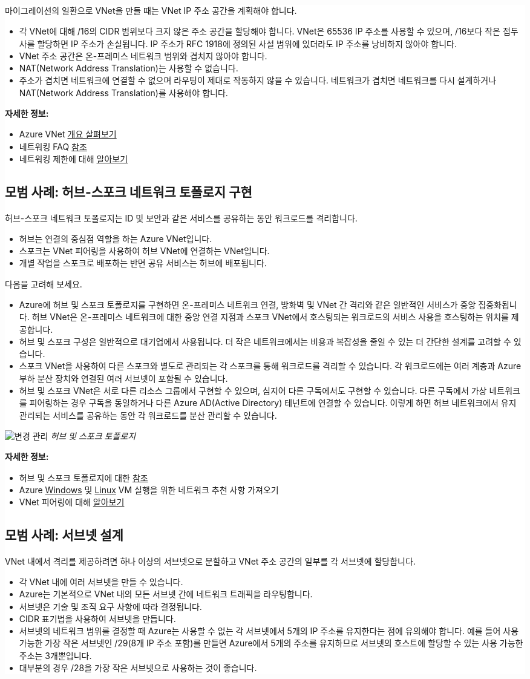마이그레이션의 일환으로 VNet을 만들 때는 VNet IP 주소 공간을 계획해야 합니다.

- 각 VNet에 대해 /16의 CIDR 범위보다 크지 않은 주소 공간을 할당해야 합니다. VNet은 65536 IP 주소를 사용할 수 있으며, /16보다 작은 접두사를 할당하면 IP 주소가 손실됩니다. IP 주소가 RFC 1918에 정의된 사설 범위에 있더라도 IP 주소를 낭비하지 않아야 합니다.
- VNet 주소 공간은 온-프레미스 네트워크 범위와 겹치지 않아야 합니다.
- NAT(Network Address Translation)는 사용할 수 없습니다.
- 주소가 겹치면 네트워크에 연결할 수 없으며 라우팅이 제대로 작동하지 않을 수 있습니다. 네트워크가 겹치면 네트워크를 다시 설계하거나 NAT(Network Address Translation)를 사용해야 합니다.

**자세한 정보:**

- Azure VNet [개요 살펴보기](https://docs.microsoft.com/azure/virtual-network/virtual-networks-overview)
- 네트워킹 FAQ [참조](https://docs.microsoft.com/azure/virtual-network/virtual-networks-faq)
- 네트워킹 제한에 대해 [알아보기](https://docs.microsoft.com/azure/azure-subscription-service-limits?toc=%2fazure%2fvirtual-network%2ftoc.json#networking-limits)


## <a name="best-practice-implement-a-hub-spoke-network-topology"></a>모범 사례: 허브-스포크 네트워크 토폴로지 구현

허브-스포크 네트워크 토폴로지는 ID 및 보안과 같은 서비스를 공유하는 동안 워크로드를 격리합니다.
- 허브는 연결의 중심점 역할을 하는 Azure VNet입니다.
- 스포크는 VNet 피어링을 사용하여 허브 VNet에 연결하는 VNet입니다.
- 개별 작업을 스포크로 배포하는 반면 공유 서비스는 허브에 배포됩니다. 

다음을 고려해 보세요.
- Azure에 허브 및 스포크 토폴로지를 구현하면 온-프레미스 네트워크 연결, 방화벽 및 VNet 간 격리와 같은 일반적인 서비스가 중앙 집중화됩니다. 허브 VNet은 온-프레미스 네트워크에 대한 중앙 연결 지점과 스포크 VNet에서 호스팅되는 워크로드의 서비스 사용을 호스팅하는 위치를 제공합니다.
- 허브 및 스포크 구성은 일반적으로 대기업에서 사용됩니다. 더 작은 네트워크에서는 비용과 복잡성을 줄일 수 있는 더 간단한 설계를 고려할 수 있습니다.
- 스포크 VNet을 사용하여 다른 스포크와 별도로 관리되는 각 스포크를 통해 워크로드를 격리할 수 있습니다. 각 워크로드에는 여러 계층과 Azure 부하 분산 장치와 연결된 여러 서브넷이 포함될 수 있습니다.
- 허브 및 스포크 VNet은 서로 다른 리소스 그룹에서 구현할 수 있으며, 심지어 다른 구독에서도 구현할 수 있습니다. 다른 구독에서 가상 네트워크를 피어링하는 경우 구독을 동일하거나 다른 Azure AD(Active Directory) 테넌트에 연결할 수 있습니다. 이렇게 하면 허브 네트워크에서 유지 관리되는 서비스를 공유하는 동안 각 워크로드를 분산 관리할 수 있습니다.

![변경 관리](./media/migrate-best-practices-networking/hub-spoke.png)
*허브 및 스포크 토폴로지*

**자세한 정보:**

- 허브 및 스포크 토폴로지에 대한 [참조](https://docs.microsoft.com/azure/architecture/reference-architectures/hybrid-networking/hub-spoke)
- Azure [Windows](https://docs.microsoft.com/azure/architecture/reference-architectures/n-tier/windows-vm#network-recommendations) 및 [Linux](https://docs.microsoft.com/azure/architecture/reference-architectures/n-tier/linux-vm#network-recommendations) VM 실행을 위한 네트워크 추천 사항 가져오기
- VNet 피어링에 대해 [알아보기](https://docs.microsoft.com/azure/virtual-network/virtual-network-peering-overview)


## <a name="best-practice-design-subnets"></a>모범 사례: 서브넷 설계

VNet 내에서 격리를 제공하려면 하나 이상의 서브넷으로 분할하고 VNet 주소 공간의 일부를 각 서브넷에 할당합니다.
- 각 VNet 내에 여러 서브넷을 만들 수 있습니다.
- Azure는 기본적으로 VNet 내의 모든 서브넷 간에 네트워크 트래픽을 라우팅합니다.
- 서브넷은 기술 및 조직 요구 사항에 따라 결정됩니다.  
- CIDR 표기법을 사용하여 서브넷을 만듭니다.
- 서브넷의 네트워크 범위를 결정할 때 Azure는 사용할 수 없는 각 서브넷에서 5개의 IP 주소를 유지한다는 점에 유의해야 합니다. 예를 들어 사용 가능한 가장 작은 서브넷인 /29(8개 IP 주소 포함)를 만들면 Azure에서 5개의 주소를 유지하므로 서브넷의 호스트에 할당할 수 있는 사용 가능한 주소는 3개뿐입니다.
- 대부분의 경우 /28을 가장 작은 서브넷으로 사용하는 것이 좋습니다.
